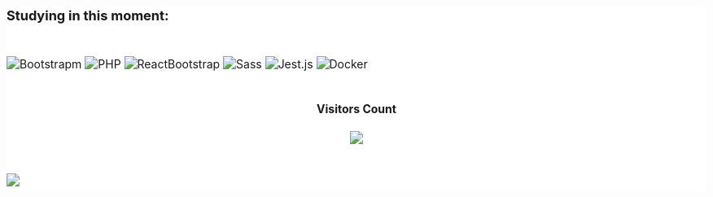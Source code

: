 ### Studying in this moment:
<div style="display: inline_block"><br>
  <img align="center" height="40" width="50" alt="Bootstrapm" src="https://cdn.jsdelivr.net/gh/devicons/devicon@latest/icons/bootstrap/bootstrap-original.svg" />
  <img align="center" height="40" width="50" alt="PHP" src="https://cdn.jsdelivr.net/gh/devicons/devicon@latest/icons/php/php-original.svg" />
  <img align="center" height="40" width="50" alt="ReactBootstrap" src="https://cdn.jsdelivr.net/gh/devicons/devicon@latest/icons/reactbootstrap/reactbootstrap-original.svg" />
  <img align="center" height="40" width="50" alt="Sass" src="https://cdn.jsdelivr.net/gh/devicons/devicon@latest/icons/sass/sass-original.svg" />
  <img align="center" height="40" width="50" alt="Jest.js" src="https://cdn.jsdelivr.net/gh/devicons/devicon@latest/icons/jest/jest-plain.svg" />
  <img align="center" height="40" width="50" alt="Docker" src="https://cdn.jsdelivr.net/gh/devicons/devicon@latest/icons/docker/docker-original.svg" />
</div>


<div align="center">
<br><p align="centre"><b>Visitors Count</b></p>  
<p align="center"><img align="center" src="https://profile-counter.glitch.me/{Eliasbarrosojr}/count.svg" /></p> 
<br></div>

<img width=100% src="https://capsule-render.vercel.app/api?type=waving&color=00bfbf&height=120&section=footer"/>

